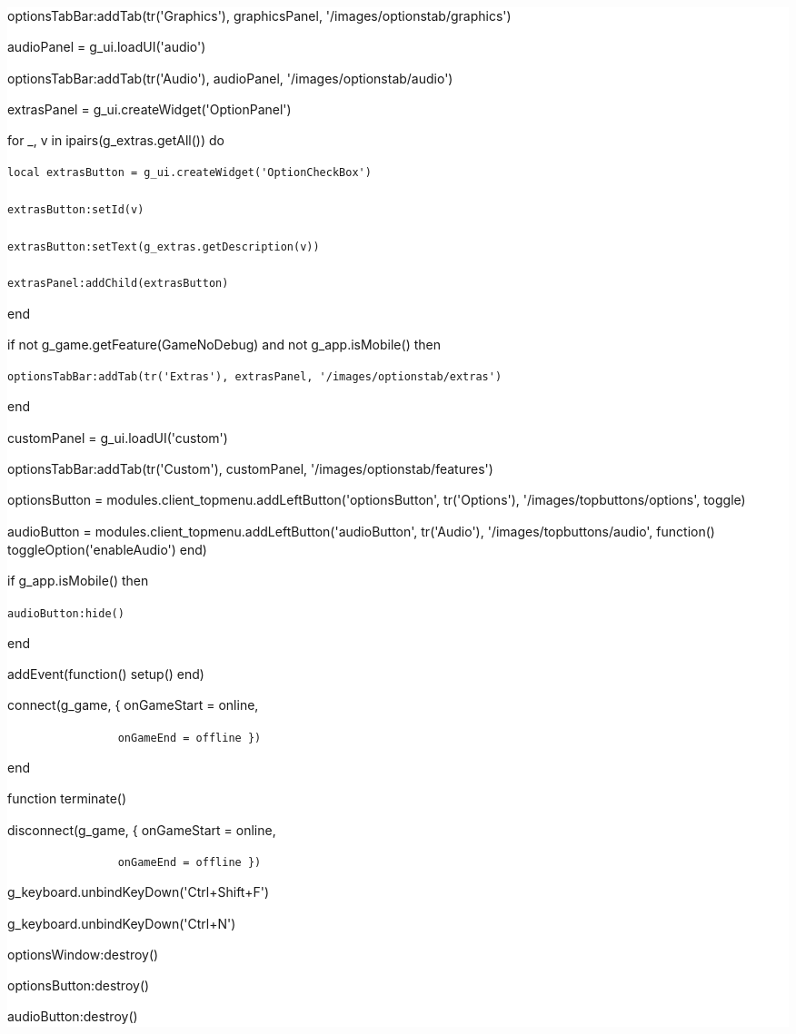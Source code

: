   optionsTabBar:addTab(tr('Graphics'), graphicsPanel, '/images/optionstab/graphics')

  audioPanel = g_ui.loadUI('audio')

  optionsTabBar:addTab(tr('Audio'), audioPanel, '/images/optionstab/audio')

  extrasPanel = g_ui.createWidget('OptionPanel')

  for _, v in ipairs(g_extras.getAll()) do

    local extrasButton = g_ui.createWidget('OptionCheckBox')

    extrasButton:setId(v)

    extrasButton:setText(g_extras.getDescription(v))

    extrasPanel:addChild(extrasButton)

  end

  if not g_game.getFeature(GameNoDebug) and not g_app.isMobile() then

    optionsTabBar:addTab(tr('Extras'), extrasPanel, '/images/optionstab/extras')

  end

  customPanel = g_ui.loadUI('custom')

  optionsTabBar:addTab(tr('Custom'), customPanel, '/images/optionstab/features')

  optionsButton = modules.client_topmenu.addLeftButton('optionsButton', tr('Options'), '/images/topbuttons/options', toggle)

  audioButton = modules.client_topmenu.addLeftButton('audioButton', tr('Audio'), '/images/topbuttons/audio', function() toggleOption('enableAudio') end)

  if g_app.isMobile() then

    audioButton:hide()

  end

  addEvent(function() setup() end)

  connect(g_game, { onGameStart = online,

                     onGameEnd = offline })                    

end

function terminate()

  disconnect(g_game, { onGameStart = online,

                     onGameEnd = offline })  

  g_keyboard.unbindKeyDown('Ctrl+Shift+F')

  g_keyboard.unbindKeyDown('Ctrl+N')

  optionsWindow:destroy()

  optionsButton:destroy()

  audioButton:destroy()
